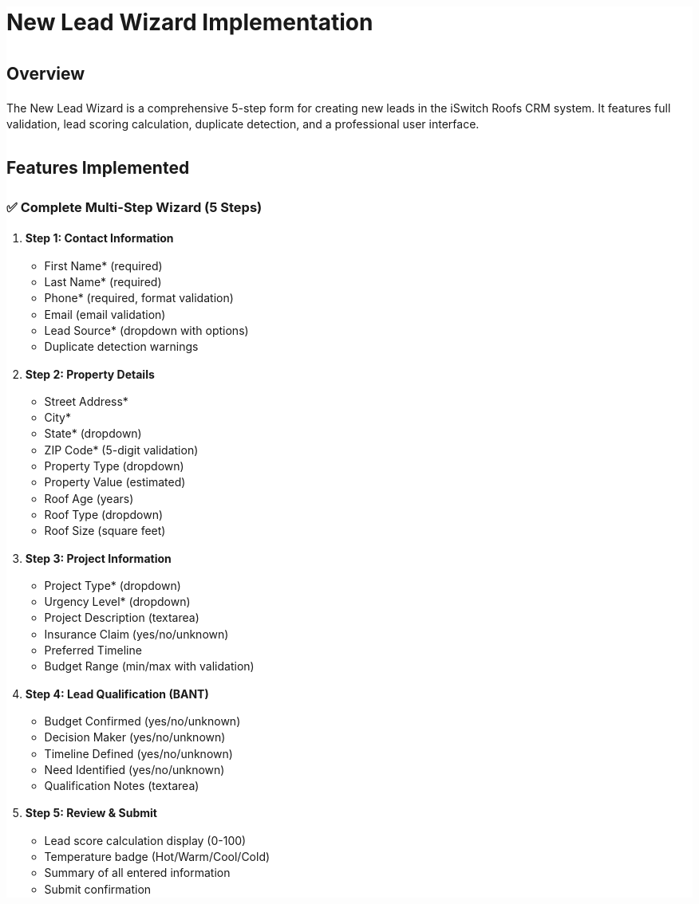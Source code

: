 # New Lead Wizard Implementation

## Overview

The New Lead Wizard is a comprehensive 5-step form for creating new leads in the iSwitch Roofs CRM system. It features full validation, lead scoring calculation, duplicate detection, and a professional user interface.

## Features Implemented

### ✅ Complete Multi-Step Wizard (5 Steps)

1. **Step 1: Contact Information**
   - First Name* (required)
   - Last Name* (required)
   - Phone* (required, format validation)
   - Email (email validation)
   - Lead Source* (dropdown with options)
   - Duplicate detection warnings

2. **Step 2: Property Details**
   - Street Address*
   - City*
   - State* (dropdown)
   - ZIP Code* (5-digit validation)
   - Property Type (dropdown)
   - Property Value (estimated)
   - Roof Age (years)
   - Roof Type (dropdown)
   - Roof Size (square feet)

3. **Step 3: Project Information**
   - Project Type* (dropdown)
   - Urgency Level* (dropdown)
   - Project Description (textarea)
   - Insurance Claim (yes/no/unknown)
   - Preferred Timeline
   - Budget Range (min/max with validation)

4. **Step 4: Lead Qualification (BANT)**
   - Budget Confirmed (yes/no/unknown)
   - Decision Maker (yes/no/unknown)
   - Timeline Defined (yes/no/unknown)
   - Need Identified (yes/no/unknown)
   - Qualification Notes (textarea)

5. **Step 5: Review & Submit**
   - Lead score calculation display (0-100)
   - Temperature badge (Hot/Warm/Cool/Cold)
   - Summary of all entered information
   - Submit confirmation
